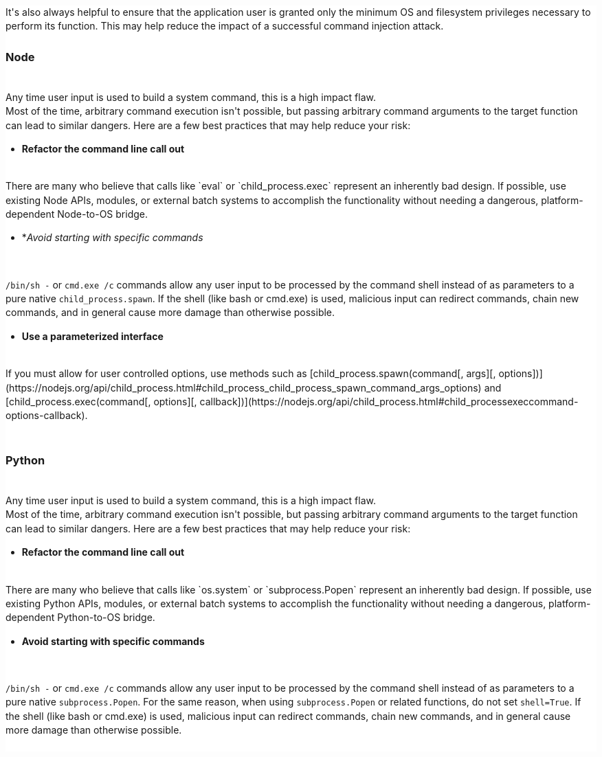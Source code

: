It's also always helpful to ensure that the application user is granted only the minimum OS and filesystem privileges necessary to perform its function. This may help reduce the impact of a successful command injection attack.


### Node 
<br/>
Any time user input is used to build a system command, this is a high impact flaw.
<br/>
Most of the time, arbitrary command execution isn't possible, but passing arbitrary command arguments to the target function can lead to similar dangers. Here are a few best practices that may help reduce your risk:

- **Refactor the command line call out** 
<br/>
There are many who believe that calls like `eval` or `child_process.exec` represent an inherently bad design. If possible, use existing Node APIs, modules, or external batch systems to accomplish the functionality without needing a dangerous, platform-dependent Node-to-OS bridge.

- **Avoid starting with specific commands* 
<br/> 

`/bin/sh -` or `cmd.exe /c` commands allow any user input to be processed by the command shell instead of as parameters to a pure native `child_process.spawn`. 
If the shell (like bash or cmd.exe) is used, malicious input can redirect commands, chain new commands, and in general cause more damage than otherwise possible. 

- **Use a parameterized interface** 
<br/>
If you must allow for user controlled options, use methods such as [child_process.spawn(command[, args][, options])](https://nodejs.org/api/child_process.html#child_process_child_process_spawn_command_args_options) and [child_process.exec(command[, options][, callback])](https://nodejs.org/api/child_process.html#child_processexeccommand-options-callback). 
<br/>
<br/>

### Python 
<br/>
Any time user input is used to build a system command, this is a high impact flaw.
<br/>
Most of the time, arbitrary command execution isn't possible, but passing arbitrary command arguments to the target function can lead to similar dangers. Here are a few best practices that may help reduce your risk: 

- **Refactor the command line call out** 
<br/>
There are many who believe that calls like `os.system` or `subprocess.Popen` represent an inherently bad design. If possible, use existing Python APIs, modules, or external batch systems to accomplish the functionality without needing a dangerous, platform-dependent Python-to-OS bridge. 

- **Avoid starting with specific commands** 
<br/>

`/bin/sh -` or `cmd.exe /c` commands allow any user input to be processed by the command shell instead of as parameters to a pure native `subprocess.Popen`. 
For the same reason, when using `subprocess.Popen` or related functions, do not set `shell=True`. If the shell (like bash or cmd.exe) is used, malicious input can redirect commands, chain new commands, and in general cause more damage than otherwise possible. 
<br/>
<br/>
